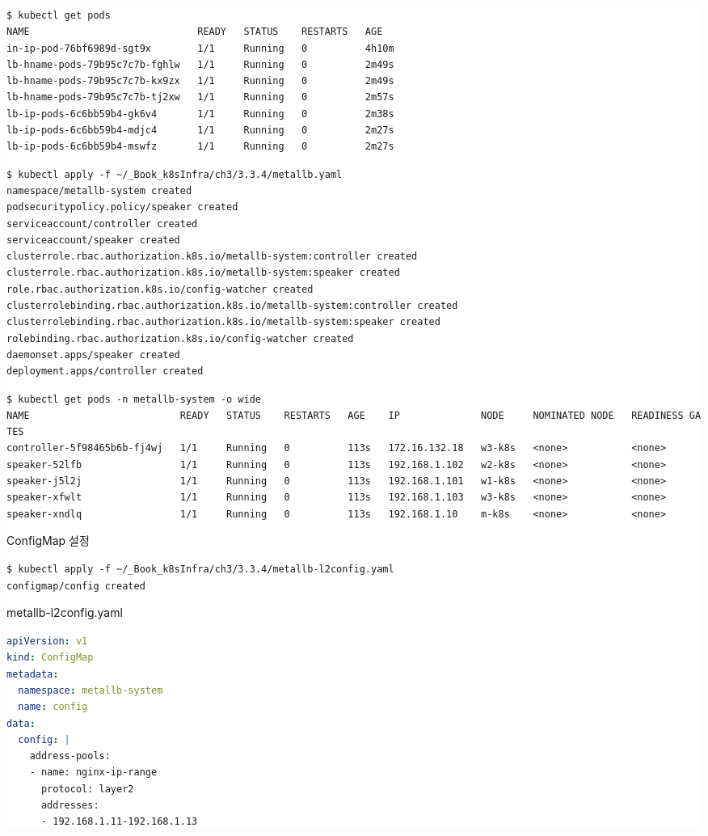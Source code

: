 
```shell
$ kubectl get pods
NAME                             READY   STATUS    RESTARTS   AGE
in-ip-pod-76bf6989d-sgt9x        1/1     Running   0          4h10m
lb-hname-pods-79b95c7c7b-fghlw   1/1     Running   0          2m49s
lb-hname-pods-79b95c7c7b-kx9zx   1/1     Running   0          2m49s
lb-hname-pods-79b95c7c7b-tj2xw   1/1     Running   0          2m57s
lb-ip-pods-6c6bb59b4-gk6v4       1/1     Running   0          2m38s
lb-ip-pods-6c6bb59b4-mdjc4       1/1     Running   0          2m27s
lb-ip-pods-6c6bb59b4-mswfz       1/1     Running   0          2m27s
```

```shell
$ kubectl apply -f ~/_Book_k8sInfra/ch3/3.3.4/metallb.yaml
namespace/metallb-system created
podsecuritypolicy.policy/speaker created
serviceaccount/controller created
serviceaccount/speaker created
clusterrole.rbac.authorization.k8s.io/metallb-system:controller created
clusterrole.rbac.authorization.k8s.io/metallb-system:speaker created
role.rbac.authorization.k8s.io/config-watcher created
clusterrolebinding.rbac.authorization.k8s.io/metallb-system:controller created
clusterrolebinding.rbac.authorization.k8s.io/metallb-system:speaker created
rolebinding.rbac.authorization.k8s.io/config-watcher created
daemonset.apps/speaker created
deployment.apps/controller created
```

```shell
$ kubectl get pods -n metallb-system -o wide
NAME                          READY   STATUS    RESTARTS   AGE    IP              NODE     NOMINATED NODE   READINESS GATES
controller-5f98465b6b-fj4wj   1/1     Running   0          113s   172.16.132.18   w3-k8s   <none>           <none>
speaker-52lfb                 1/1     Running   0          113s   192.168.1.102   w2-k8s   <none>           <none>
speaker-j5l2j                 1/1     Running   0          113s   192.168.1.101   w1-k8s   <none>           <none>
speaker-xfwlt                 1/1     Running   0          113s   192.168.1.103   w3-k8s   <none>           <none>
speaker-xndlq                 1/1     Running   0          113s   192.168.1.10    m-k8s    <none>           <none>
```

ConfigMap 설정
```shell
$ kubectl apply -f ~/_Book_k8sInfra/ch3/3.3.4/metallb-l2config.yaml 
configmap/config created
```

metallb-l2config.yaml 
```yaml
apiVersion: v1  
kind: ConfigMap  
metadata:  
  namespace: metallb-system  
  name: config  
data:  
  config: |  
    address-pools:  
    - name: nginx-ip-range  
      protocol: layer2  
      addresses:  
      - 192.168.1.11-192.168.1.13
```
